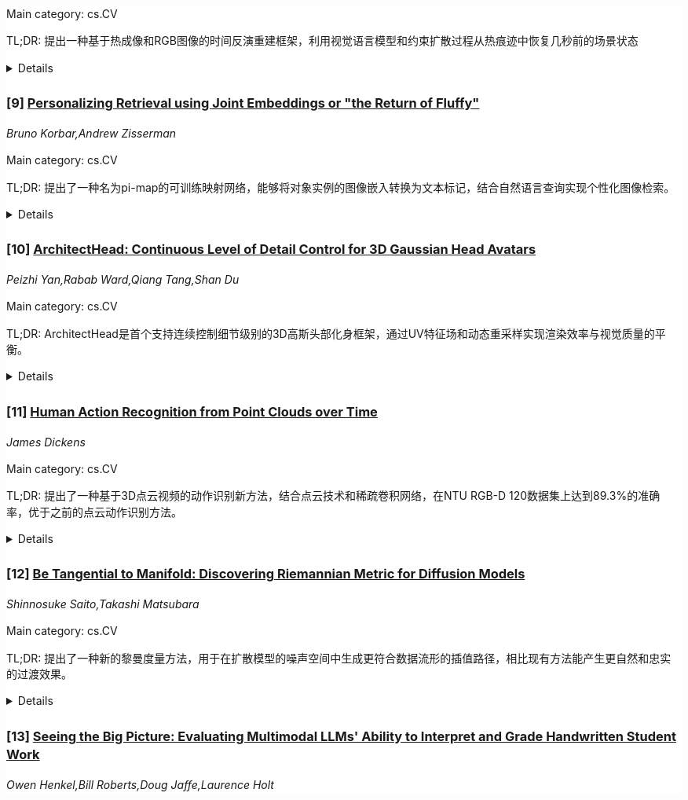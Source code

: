 Main category: cs.CV

TL;DR: 提出一种基于热成像和RGB图像的时间反演重建框架，利用视觉语言模型和约束扩散过程从热痕迹中恢复几秒前的场景状态


<details><summary>Details</summary></details>


### [9] [Personalizing Retrieval using Joint Embeddings or "the Return of Fluffy"](https://arxiv.org/abs/2510.05411)
*Bruno Korbar,Andrew Zisserman*

Main category: cs.CV

TL;DR: 提出了一种名为pi-map的可训练映射网络，能够将对象实例的图像嵌入转换为文本标记，结合自然语言查询实现个性化图像检索。


<details><summary>Details</summary></details>


### [10] [ArchitectHead: Continuous Level of Detail Control for 3D Gaussian Head Avatars](https://arxiv.org/abs/2510.05488)
*Peizhi Yan,Rabab Ward,Qiang Tang,Shan Du*

Main category: cs.CV

TL;DR: ArchitectHead是首个支持连续控制细节级别的3D高斯头部化身框架，通过UV特征场和动态重采样实现渲染效率与视觉质量的平衡。


<details><summary>Details</summary></details>


### [11] [Human Action Recognition from Point Clouds over Time](https://arxiv.org/abs/2510.05506)
*James Dickens*

Main category: cs.CV

TL;DR: 提出了一种基于3D点云视频的动作识别新方法，结合点云技术和稀疏卷积网络，在NTU RGB-D 120数据集上达到89.3%的准确率，优于之前的点云动作识别方法。


<details><summary>Details</summary></details>


### [12] [Be Tangential to Manifold: Discovering Riemannian Metric for Diffusion Models](https://arxiv.org/abs/2510.05509)
*Shinnosuke Saito,Takashi Matsubara*

Main category: cs.CV

TL;DR: 提出了一种新的黎曼度量方法，用于在扩散模型的噪声空间中生成更符合数据流形的插值路径，相比现有方法能产生更自然和忠实的过渡效果。


<details><summary>Details</summary></details>


### [13] [Seeing the Big Picture: Evaluating Multimodal LLMs' Ability to Interpret and Grade Handwritten Student Work](https://arxiv.org/abs/2510.05538)
*Owen Henkel,Bill Roberts,Doug Jaffe,Laurence Holt*
